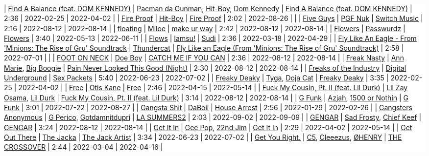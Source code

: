 | [Find A Balance \(feat\. DOM KENNEDY\)](https://open.spotify.com/track/21hh71ZaowC1PKgqoZBOq7) | [Pacman da Gunman](https://open.spotify.com/artist/33VENhd4NxUxZztcOX7KP2), [Hit\-Boy](https://open.spotify.com/artist/6q3p11nP1p80Ey6LrOOSed), [Dom Kennedy](https://open.spotify.com/artist/3s8alQfNnY0roAHaJh7Xxt) | [Find A Balance \(feat\. DOM KENNEDY\)](https://open.spotify.com/album/2zDR3yVu9tET02YtGkcI1m) | 2:36 | 2022-02-25 | 2022-04-02 |
| [Fire Proof](https://open.spotify.com/track/3QANNgnNhT17Ll4xbPPKpY) | [Hit\-Boy](https://open.spotify.com/artist/6q3p11nP1p80Ey6LrOOSed) | [Fire Proof](https://open.spotify.com/album/1lkXpwEqvshMPhGFLm8gJI) | 2:02 | 2022-08-26 |  |
| [Five Guys](https://open.spotify.com/track/6PCvjSXZSULzzlFoohAc9l) | [PGF Nuk](https://open.spotify.com/artist/0PUh7TSiwhSf0xL0b6SLXH) | [Switch Music](https://open.spotify.com/album/3m5015yxQTaCo83w7AQwA7) | 2:16 | 2022-08-12 | 2022-08-14 |
| [floating](https://open.spotify.com/track/2PKeOgJhTy7ryQWtd58iXa) | [Miloe](https://open.spotify.com/artist/3HdQTgQSncptIPjDgskWbu) | [make ur way](https://open.spotify.com/album/5Nkw0bkUzHQOWC4qNG5ZW9) | 2:42 | 2022-08-12 | 2022-08-14 |
| [Flowers](https://open.spotify.com/track/5Lrq1kfPkUCyxf1kCMlXvl) | [Passwurdz](https://open.spotify.com/artist/5wTcjhNkm9cEGjzRad9ZUV) | [Flowers](https://open.spotify.com/album/6vhB99jPOLUuXWzbJLQQVb) | 3:40 | 2022-05-13 | 2022-06-11 |
| [Flows](https://open.spotify.com/track/5N1KeSLAEyJepH1EZ2gS9z) | [Iamsu!](https://open.spotify.com/artist/2ZavqCJe7uqkRpISes0NFi) | [Sudi](https://open.spotify.com/album/6SZbJcV18vhjh64zVIwvt0) | 2:36 | 2022-03-18 | 2022-04-29 |
| [Fly Like An Eagle \- From 'Minions: The Rise of Gru' Soundtrack](https://open.spotify.com/track/5hGbVwHALNW6aqlY6HmSDb) | [Thundercat](https://open.spotify.com/artist/4frXpPxQQZwbCu3eTGnZEw) | [Fly Like an Eagle \(From 'Minions: The Rise of Gru' Soundtrack\)](https://open.spotify.com/album/2FRv54YdknVaD2A2B3reLU) | 2:58 | 2022-07-01 |  |
| [FOOT ON NECK](https://open.spotify.com/track/3MJ3z0VOd9pzRXbQIA4Lmf) | [Doe Boy](https://open.spotify.com/artist/6aLoJJxz7MV2iZ423S8tJC) | [CATCH ME IF YOU CAN](https://open.spotify.com/album/2wCRNE4T5Neq52FhgGB2kl) | 2:36 | 2022-08-12 | 2022-08-14 |
| [Freak Nasty](https://open.spotify.com/track/6FQrsqNNyWbRAn4pIpcjPG) | [Ann Marie](https://open.spotify.com/artist/3feB1IF85It42sebtWSqws), [Big Boogie](https://open.spotify.com/artist/372IgXgnCt4wlfumrMTIOs) | [Pain Never Looked This Good \(Night\)](https://open.spotify.com/album/7yjMed4dr5ZOKIbLI3mXP5) | 2:30 | 2022-08-12 | 2022-08-14 |
| [Freaks of the Industry](https://open.spotify.com/track/76kceotndtU22uqo45iGql) | [Digital Underground](https://open.spotify.com/artist/7jocoSCuCtpCxCI6IbP8ye) | [Sex Packets](https://open.spotify.com/album/6HWrL7hDFxfc8Z17JI9JIL) | 5:40 | 2022-06-23 | 2022-07-02 |
| [Freaky Deaky](https://open.spotify.com/track/3vySEUpD0tc801F2WZDLYw) | [Tyga](https://open.spotify.com/artist/5LHRHt1k9lMyONurDHEdrp), [Doja Cat](https://open.spotify.com/artist/5cj0lLjcoR7YOSnhnX0Po5) | [Freaky Deaky](https://open.spotify.com/album/05oVghsqITa33yHnbW7uPz) | 3:35 | 2022-02-25 | 2022-04-02 |
| [Free](https://open.spotify.com/track/0yyTUTW3QCekpMvFJi3f2f) | [Otis Kane](https://open.spotify.com/artist/2rp9zfs7yPrwCGVl4CjWAl) | [Free](https://open.spotify.com/album/1aM7FK3fr3L00Y3q79TXns) | 2:46 | 2022-04-15 | 2022-05-14 |
| [Fuck My Cousin, Pt\. II \(feat\. Lil Durk\)](https://open.spotify.com/track/6QCWPC6OFUxuoaMtRe573z) | [Lil Zay Osama](https://open.spotify.com/artist/7rkcFChEJ9tCLcVevtu0Nt), [Lil Durk](https://open.spotify.com/artist/3hcs9uc56yIGFCSy9leWe7) | [Fuck My Cousin, Pt\. II \(feat\. Lil Durk\)](https://open.spotify.com/album/341UBgXu04jXD1oESdpDWa) | 3:14 | 2022-08-12 | 2022-08-14 |
| [G Funk](https://open.spotify.com/track/6HL67M0Oi6PCx1qoAqvajT) | [Azjah](https://open.spotify.com/artist/3VFIf5Tn1WYGKodgtyVwjL), [1500 or Nothin](https://open.spotify.com/artist/6cJJCGZS0v24IF476QbbJh) | [G Funk](https://open.spotify.com/album/1G1JoXIruQpUbx2sBBsITM) | 3:01 | 2022-07-22 | 2022-08-27 |
| [Gangsta Shit](https://open.spotify.com/track/22EkDOG0qU59GctjOwYgrt) | [DaBoii](https://open.spotify.com/artist/1R4jDezcLcFxrJ9PHNrbG0) | [House Arrest](https://open.spotify.com/album/2Tt1758OmmpDAAITs2oSvK) | 2:56 | 2022-01-29 | 2022-02-26 |
| [Gangsters Anonymous](https://open.spotify.com/track/0WDo3YEg8ShNfoq6rhX57R) | [G Perico](https://open.spotify.com/artist/4Q2hTDZYFCohf17D5GvkIb), [Gotdamnitdupri](https://open.spotify.com/artist/5JPm0OhnoxswDh5mxZ0JYs) | [LA SUMMERS2](https://open.spotify.com/album/18xu8eyrzg2paLjUGJOgDh) | 2:03 | 2022-09-02 | 2022-09-09 |
| [GENGAR](https://open.spotify.com/track/67aZ6BmM33bI7yEcleZOgg) | [Sad Frosty](https://open.spotify.com/artist/4VQjfdCN5W8jvwy4AvEnin), [Chief Keef](https://open.spotify.com/artist/15iVAtD3s3FsQR4w1v6M0P) | [GENGAR](https://open.spotify.com/album/52E64Z2VwodPp5HXWiAp12) | 3:24 | 2022-08-12 | 2022-08-14 |
| [Get It In](https://open.spotify.com/track/6kHIKzSB4XSdIQvVI8lx2h) | [Gee Pop](https://open.spotify.com/artist/0HfJYSzCZEkD9XtO35OjO3), [22nd Jim](https://open.spotify.com/artist/0ROLbpYHvwZWVbPBibRwPU) | [Get It In](https://open.spotify.com/album/03qK71zDUTcC3a1yHMbXlH) | 2:29 | 2022-04-02 | 2022-05-14 |
| [Get Out There](https://open.spotify.com/track/20QaiUGeFDn6cZetaZt8DF) | [The Jacka](https://open.spotify.com/artist/1Z3HvW1V35gdsbhY20SMoU) | [The Jack Artist](https://open.spotify.com/album/3kjyw1SUYdGbgfcjzhnP5Y) | 3:34 | 2022-06-23 | 2022-07-02 |
| [Get You Right.](https://open.spotify.com/track/1zeG4hV2bHBh3znkcjmNyp) | [C5](https://open.spotify.com/artist/3KmIOmrIBLgI0aGoR4xb5l), [Cleeezus](https://open.spotify.com/artist/5lDASLmtpNdSC9SAJ2Y8Ao), [ØHENRY](https://open.spotify.com/artist/4zL1qNBQ4ZVhWFUXbyFCqI) | [THE CROSSOVER](https://open.spotify.com/album/5lp2UU9pUS4Q7dbgORUTW3) | 2:44 | 2022-03-04 | 2022-04-16 |